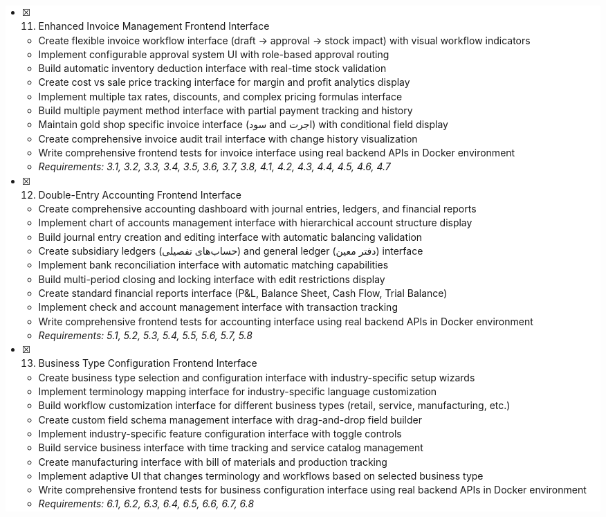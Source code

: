 - [x] 11. Enhanced Invoice Management Frontend Interface





  - Create flexible invoice workflow interface (draft → approval → stock impact) with visual workflow indicators
  - Implement configurable approval system UI with role-based approval routing
  - Build automatic inventory deduction interface with real-time stock validation
  - Create cost vs sale price tracking interface for margin and profit analytics display
  - Implement multiple tax rates, discounts, and complex pricing formulas interface
  - Build multiple payment method interface with partial payment tracking and history
  - Maintain gold shop specific invoice interface (سود and اجرت) with conditional field display
  - Create comprehensive invoice audit trail interface with change history visualization
  - Write comprehensive frontend tests for invoice interface using real backend APIs in Docker environment
  - _Requirements: 3.1, 3.2, 3.3, 3.4, 3.5, 3.6, 3.7, 3.8, 4.1, 4.2, 4.3, 4.4, 4.5, 4.6, 4.7_

- [x] 12. Double-Entry Accounting Frontend Interface




















  - Create comprehensive accounting dashboard with journal entries, ledgers, and financial reports
  - Implement chart of accounts management interface with hierarchical account structure display
  - Build journal entry creation and editing interface with automatic balancing validation
  - Create subsidiary ledgers (حساب‌های تفصیلی) and general ledger (دفتر معین) interface
  - Implement bank reconciliation interface with automatic matching capabilities
  - Build multi-period closing and locking interface with edit restrictions display
  - Create standard financial reports interface (P&L, Balance Sheet, Cash Flow, Trial Balance)
  - Implement check and account management interface with transaction tracking
  - Write comprehensive frontend tests for accounting interface using real backend APIs in Docker environment
  - _Requirements: 5.1, 5.2, 5.3, 5.4, 5.5, 5.6, 5.7, 5.8_

- [x] 13. Business Type Configuration Frontend Interface














  - Create business type selection and configuration interface with industry-specific setup wizards
  - Implement terminology mapping interface for industry-specific language customization
  - Build workflow customization interface for different business types (retail, service, manufacturing, etc.)
  - Create custom field schema management interface with drag-and-drop field builder
  - Implement industry-specific feature configuration interface with toggle controls
  - Build service business interface with time tracking and service catalog management
  - Create manufacturing interface with bill of materials and production tracking
  - Implement adaptive UI that changes terminology and workflows based on selected business type
  - Write comprehensive frontend tests for business configuration interface using real backend APIs in Docker environment
  - _Requirements: 6.1, 6.2, 6.3, 6.4, 6.5, 6.6, 6.7, 6.8_

